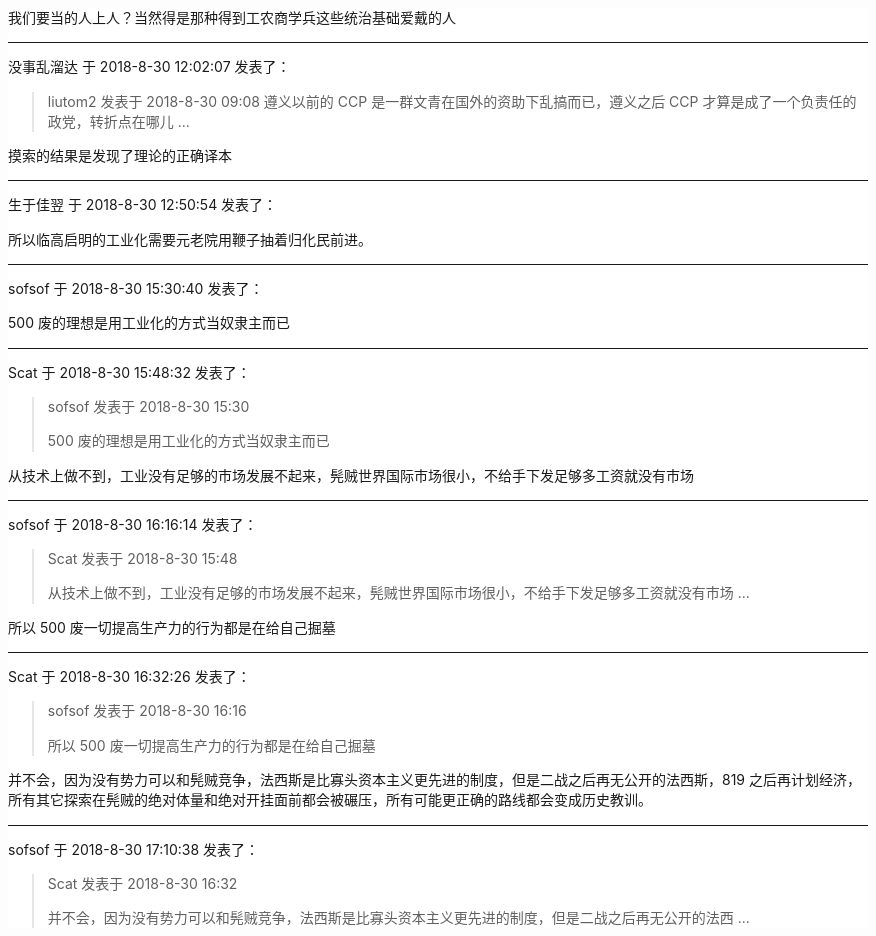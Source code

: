 我们要当的人上人？当然得是那种得到工农商学兵这些统治基础爱戴的人

---

没事乱溜达 于 2018-8-30 12:02:07 发表了：

> liutom2 发表于 2018-8-30 09:08 遵义以前的 CCP 是一群文青在国外的资助下乱搞而已，遵义之后 CCP 才算是成了一个负责任的政党，转折点在哪儿 ...

摸索的结果是发现了理论的正确译本

---

生于佳翌 于 2018-8-30 12:50:54 发表了：

所以临高启明的工业化需要元老院用鞭子抽着归化民前进。

---

sofsof 于 2018-8-30 15:30:40 发表了：

500 废的理想是用工业化的方式当奴隶主而已

---

Scat 于 2018-8-30 15:48:32 发表了：

> sofsof 发表于 2018-8-30 15:30
>
> 500 废的理想是用工业化的方式当奴隶主而已

从技术上做不到，工业没有足够的市场发展不起来，髡贼世界国际市场很小，不给手下发足够多工资就没有市场

---

sofsof 于 2018-8-30 16:16:14 发表了：

> Scat 发表于 2018-8-30 15:48
>
> 从技术上做不到，工业没有足够的市场发展不起来，髡贼世界国际市场很小，不给手下发足够多工资就没有市场 ...

所以 500 废一切提高生产力的行为都是在给自己掘墓

---

Scat 于 2018-8-30 16:32:26 发表了：

> sofsof 发表于 2018-8-30 16:16
>
> 所以 500 废一切提高生产力的行为都是在给自己掘墓

并不会，因为没有势力可以和髡贼竞争，法西斯是比寡头资本主义更先进的制度，但是二战之后再无公开的法西斯，819 之后再计划经济，所有其它探索在髡贼的绝对体量和绝对开挂面前都会被碾压，所有可能更正确的路线都会变成历史教训。

---

sofsof 于 2018-8-30 17:10:38 发表了：

> Scat 发表于 2018-8-30 16:32
>
> 并不会，因为没有势力可以和髡贼竞争，法西斯是比寡头资本主义更先进的制度，但是二战之后再无公开的法西 ...
